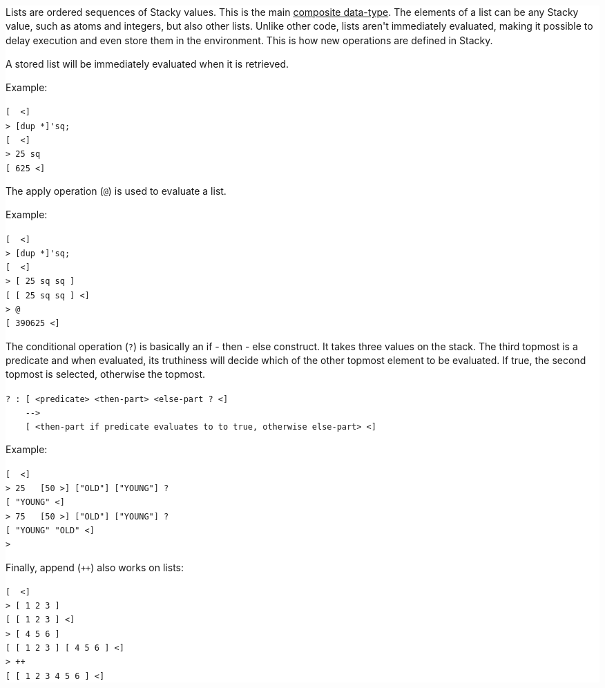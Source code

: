 Lists are ordered sequences of Stacky values. This is the main [composite data-type](https://en.wikipedia.org/wiki/Composite_data_type). The elements of a list can be any Stacky value, such as atoms and integers, but also other lists. Unlike other code, lists aren't immediately evaluated, making it possible to delay execution and even store them in the environment. This is how new operations are defined in Stacky.

A stored list will be immediately evaluated when it is retrieved.

Example:

```
[  <]
> [dup *]'sq;
[  <]
> 25 sq
[ 625 <]
```

The apply operation (`@`) is used to evaluate a list.

Example:

```
[  <]
> [dup *]'sq;
[  <]
> [ 25 sq sq ]
[ [ 25 sq sq ] <]
> @
[ 390625 <]
```

The conditional operation (`?`) is basically an if - then - else construct. It takes three values on the stack. The third topmost is a predicate and when evaluated, its truthiness will decide which of the other topmost element to be evaluated. If true, the second topmost is selected, otherwise the topmost.

```
? : [ <predicate> <then-part> <else-part ? <]
    -->
    [ <then-part if predicate evaluates to to true, otherwise else-part> <]
```

Example:

```
[  <]
> 25   [50 >] ["OLD"] ["YOUNG"] ?
[ "YOUNG" <]
> 75   [50 >] ["OLD"] ["YOUNG"] ?
[ "YOUNG" "OLD" <]
> 
```

Finally, append (`++`) also works on lists:

```
[  <]
> [ 1 2 3 ]
[ [ 1 2 3 ] <]
> [ 4 5 6 ]
[ [ 1 2 3 ] [ 4 5 6 ] <]
> ++
[ [ 1 2 3 4 5 6 ] <]
```
